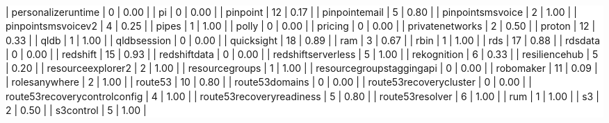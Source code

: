 | personalizeruntime | 0 | 0.00 |
| pi | 0 | 0.00 |
| pinpoint | 12 | 0.17 |
| pinpointemail | 5 | 0.80 |
| pinpointsmsvoice | 2 | 1.00 |
| pinpointsmsvoicev2 | 4 | 0.25 |
| pipes | 1 | 1.00 |
| polly | 0 | 0.00 |
| pricing | 0 | 0.00 |
| privatenetworks | 2 | 0.50 |
| proton | 12 | 0.33 |
| qldb | 1 | 1.00 |
| qldbsession | 0 | 0.00 |
| quicksight | 18 | 0.89 |
| ram | 3 | 0.67 |
| rbin | 1 | 1.00 |
| rds | 17 | 0.88 |
| rdsdata | 0 | 0.00 |
| redshift | 15 | 0.93 |
| redshiftdata | 0 | 0.00 |
| redshiftserverless | 5 | 1.00 |
| rekognition | 6 | 0.33 |
| resiliencehub | 5 | 0.20 |
| resourceexplorer2 | 2 | 1.00 |
| resourcegroups | 1 | 1.00 |
| resourcegroupstaggingapi | 0 | 0.00 |
| robomaker | 11 | 0.09 |
| rolesanywhere | 2 | 1.00 |
| route53 | 10 | 0.80 |
| route53domains | 0 | 0.00 |
| route53recoverycluster | 0 | 0.00 |
| route53recoverycontrolconfig | 4 | 1.00 |
| route53recoveryreadiness | 5 | 0.80 |
| route53resolver | 6 | 1.00 |
| rum | 1 | 1.00 |
| s3 | 2 | 0.50 |
| s3control | 5 | 1.00 |